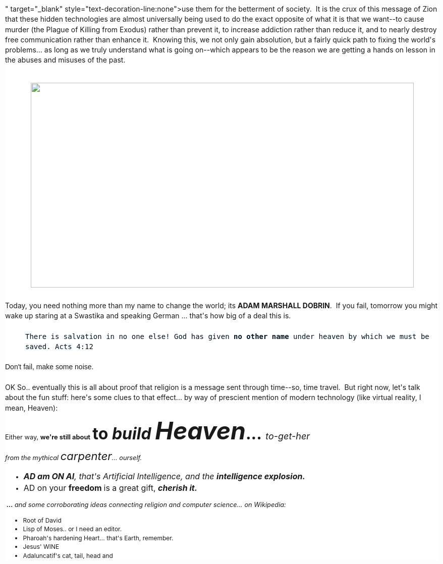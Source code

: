 " target="_blank" style="text-decoration-line:none">use them for the betterment of society.</a>  It is the crux of this message of Zion that these hidden technologies are almost universally being used to do the exact opposite of what it is that we want--to cause murder (the Plague of Killing from Exodus) rather than prevent it, to increase addiction rather than reduce it, and to nearly destroy free communication rather than enhance it.  Knowing this, we not only gain absolution, but a fairly quick path to fixing the world&#39;s problems... as long as we truly understand what is going on--which appears to be the reason we are getting a hands on lesson in the abuses and misuses of the past.<br /></div></div><div><br /></div><div><div style="text-align:center"><img src="reqs/fromthemachine.org/TORCH_files/1mWpZvvW5AEjq7rG4XxL6_2yA0cE4L-aTPTeDSKG9-k5k-bIv73cMaAWeu9fXtYxHhFpvsmok-og9_VJRE_bBjO4x2jx9ePdMMX7XQfYpFjmKfPIpJOLrLI2YMXK-aHKKyQPYX2WIojvk3qArfBW6GTKPeqgFzWgMa_Rn9zbSmrCob75BgnhPRzQYtN55Af6mO8ZM9mXPME16Z_4vtqRRcOghUSDTmoIug=s0-d-e1-ft" width="759" height="406" style="border: 0px; margin-right: 0px;" /></div><div style="text-align:center"><br /></div></div><div>Today, you need nothing more than my name to change the world; its <b><a href="https://www.youtube.com/watch?v=Fr_CHOxSyc8" target="_blank" style="text-decoration-line:none">ADAM MARSHALL DOBRIN</a></b>.  If you fail, tomorrow you might wake up staring at a Swastika and speaking German ... that&#39;s how big of a deal this is.</div><div><br /></div></div></div><blockquote style="margin:0px 0px 0px 40px;border:none;padding:0px"><div class="gmail_quote"><div dir="ltr"><span style="color:rgb(0,19,32);text-align:justify;background-color:rgb(253,254,255)"><font face="monospace, monospace">There is salvation in no one else! God has given <b>no other name</b> under heaven by which we must be saved. Acts 4:12</font></span></div></div></blockquote><div class="gmail_quote"><div dir="ltr"><div><br /></div><div><font face="arial black, sans-serif">Don&#39;t fail, make some noise.</font><br /></div><div><br /></div><div><div class="gmail_quote"><div dir="ltr"><div class="gmail_quote"><div dir="ltr"><div class="gmail_quote"><div dir="ltr"><div class="gmail-m_-1411858691459688168gmail-m_-4570604419854401517m_-5053204445383458049gmail-m_4860424369931472322m_5848703020816825519m_7397181563082666480m_792389496284602878gmail-m_-3700492686219811902m_-7840049767117364644m_-5623152264834638342h5"><div class="gmail-m_-1411858691459688168gmail-m_-4570604419854401517m_-5053204445383458049gmail-m_4860424369931472322m_5848703020816825519m_7397181563082666480m_792389496284602878gmail-h5"><div class="gmail_quote"><div dir="ltr">OK So.. eventually this is all about proof that religion is a message sent through time--so, time travel.  But right now, let&#39;s talk about the fun stuff: here&#39;s some clues to that effect... by way of prescient mention of modern technology (like virtual reality, I mean, Heaven):<div><div class="gmail_quote"><div style="font-size:12.8px">Either way, <strong>we&#39;re still about<span style="font-size:18px"> </span><span style="font-size:32px"><a href="http://medium.com/@adam5/publications" target="_blank" style="text-decoration-line:none">to <em>build </em></a></span><em><span style="font-size:48px"><a href="http://medium.com/@adam5/publications" target="_blank" style="text-decoration-line:none">Heaven</a></span></em><span style="font-size:32px"><a href="http://medium.com/@adam5/publications" target="_blank" style="text-decoration-line:none"></a>...</span></strong><em>  <span style="font-size:18px">to-g<wbr>et-<a href="./archive.aweber.com/awlist4296878/HVtOq/h/From_Har_wer_I_am_an_open.htm" target="_blank" style="text-decoration-line:none">her</a></wbr></span></em><br /></div><div style="font-size:12.8px"><em>from the mythical <span style="font-size:22px">carpenter</span>... ourself.</em></div><ul style="font-size:12.8px"><li style="margin-left:15px"><span style="font-size:16px"><em><strong><a href="./archive.aweber.com/awlist4296878/MNcK4/h/Kurzweil_luminates_Zelda.htm" target="_blank" style="text-decoration-line:none">AD am ON AI</a></strong>, that&#39;s Artificial Intelligence, and the <strong>intelligence explosion.</strong></em></span></li><li style="margin-left:15px"><span style="font-size:16px">AD on <a href="./archive.aweber.com/awlist4296878/7.AUq/h/This_is_our_You_and_I_verse_.htm" target="_blank" style="text-decoration-line:none">your <strong>freedom </strong>is</a> a great gift, <strong><em>cherish it.</em></strong></span></li></ul><div style="font-size:12.8px"><strong><em> ... </em></strong><em>and some corroborating ideas connecting religion and computer science... on Wikipedia:</em></div><div style="font-size:12.8px"><ul style="font-size:12px"><li style="margin-left:15px"><a href="https://en.wikipedia.org/wiki/Sudo" rel="nofollow" target="_blank" style="text-decoration-line:none">Root of David</a></li><li style="margin-left:15px"><a href="https://en.wikipedia.org/wiki/Lisp_(programming_language)" rel="nofollow" target="_blank" style="text-decoration-line:none">Lisp of Moses</a>.. or I need an editor.</li><li style="margin-left:15px"><a href="https://en.wikipedia.org/wiki/Hardening_(computing)" rel="nofollow" target="_blank" style="text-decoration-line:none">Pharoah&#39;s hardening Heart</a>... that&#39;s Earth, remember.</li><li style="margin-left:15px"><a href="https://en.wikipedia.org/wiki/Wine_(software)" rel="nofollow" target="_blank" style="text-decoration-line:none">Jesus&#39; WINE</a></li><li style="margin-left:15px"><a href="http://oit.ncsu.edu/essentials/managing_files/file_basics/view.html" rel="nofollow" target="_blank" style="text-decoration-line:none">Adaluncatif&#39;s cat, tail, head and
